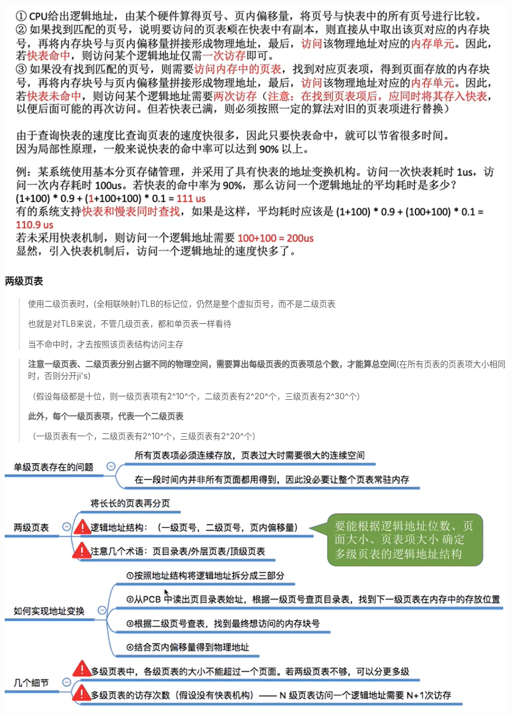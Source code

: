 ![image-20241012155402263](Typara用到的图片/image-20241012155402263.png)



### 两级页表

> 使用二级页表时，(全相联映射)TLB的标记位，仍然是整个虚拟页号，而不是二级页表
>
> 也就是对TLB来说，不管几级页表，都和单页表一样看待
>
> 当不命中时，才去按照该页表结构访问主存

> **注意一级页表、二级页表分别占据不同的物理空间，需要算出每级页表的页表项总个数，才能算总空间**(在所有页表的页表项大小相同时，否则分开ji's)
>
> （假设每级都是十位，则一级页表项有2^10^个，二级页表有2^20^个，三级页表有2^30^个）
>
> **此外，每个一级页表项，代表一个二级页表**
>
> （一级页表有一个，二级页表有2^10^个，三级页表有2^20^个）

![image-20241012165936949](Typara用到的图片/image-20241012165936949.png)